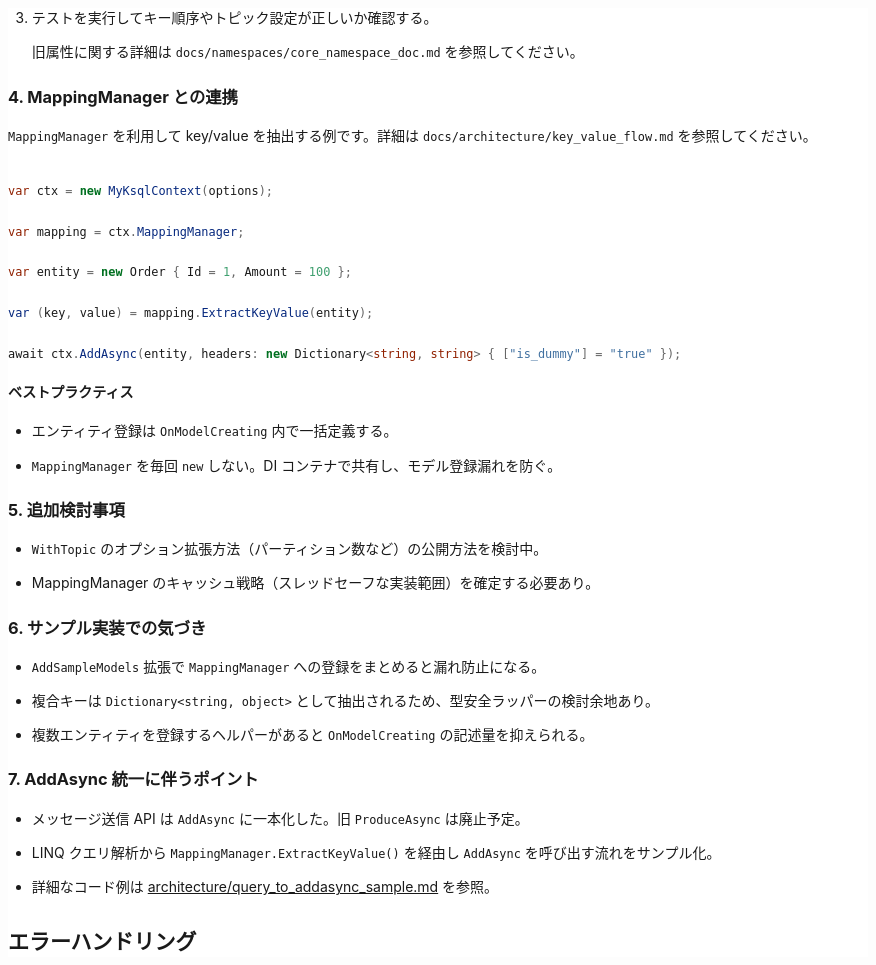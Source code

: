 3. テストを実行してキー順序やトピック設定が正しいか確認する。

   旧属性に関する詳細は `docs/namespaces/core_namespace_doc.md` を参照してください。


### 4. MappingManager との連携

`MappingManager` を利用して key/value を抽出する例です。詳細は `docs/architecture/key_value_flow.md` を参照してください。

```csharp

var ctx = new MyKsqlContext(options);

var mapping = ctx.MappingManager;

var entity = new Order { Id = 1, Amount = 100 };

var (key, value) = mapping.ExtractKeyValue(entity);

await ctx.AddAsync(entity, headers: new Dictionary<string, string> { ["is_dummy"] = "true" });

```

#### ベストプラクティス

- エンティティ登録は `OnModelCreating` 内で一括定義する。

- `MappingManager` を毎回 `new` しない。DI コンテナで共有し、モデル登録漏れを防ぐ。


### 5. 追加検討事項

- `WithTopic` のオプション拡張方法（パーティション数など）の公開方法を検討中。

- MappingManager のキャッシュ戦略（スレッドセーフな実装範囲）を確定する必要あり。


### 6. サンプル実装での気づき

- `AddSampleModels` 拡張で `MappingManager` への登録をまとめると漏れ防止になる。

- 複合キーは `Dictionary<string, object>` として抽出されるため、型安全ラッパーの検討余地あり。

- 複数エンティティを登録するヘルパーがあると `OnModelCreating` の記述量を抑えられる。


### 7. AddAsync 統一に伴うポイント

- メッセージ送信 API は `AddAsync` に一本化した。旧 `ProduceAsync` は廃止予定。

- LINQ クエリ解析から `MappingManager.ExtractKeyValue()` を経由し `AddAsync` を呼び出す流れをサンプル化。

- 詳細なコード例は [architecture/query_to_addasync_sample.md](architecture/query_to_addasync_sample.md) を参照。



## エラーハンドリング
